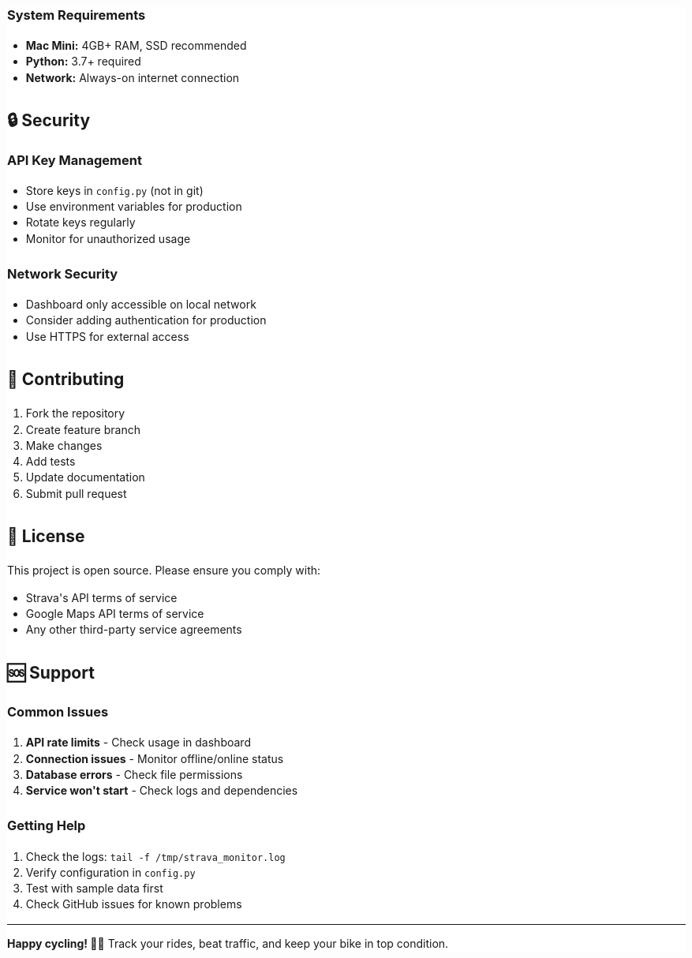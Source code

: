 ### System Requirements
- **Mac Mini:** 4GB+ RAM, SSD recommended
- **Python:** 3.7+ required
- **Network:** Always-on internet connection

## 🔒 Security

### API Key Management
- Store keys in `config.py` (not in git)
- Use environment variables for production
- Rotate keys regularly
- Monitor for unauthorized usage

### Network Security
- Dashboard only accessible on local network
- Consider adding authentication for production
- Use HTTPS for external access

## 🤝 Contributing

1. Fork the repository
2. Create feature branch
3. Make changes
4. Add tests
5. Update documentation
6. Submit pull request

## 📄 License

This project is open source. Please ensure you comply with:
- Strava's API terms of service
- Google Maps API terms of service
- Any other third-party service agreements

## 🆘 Support

### Common Issues
1. **API rate limits** - Check usage in dashboard
2. **Connection issues** - Monitor offline/online status
3. **Database errors** - Check file permissions
4. **Service won't start** - Check logs and dependencies

### Getting Help
1. Check the logs: `tail -f /tmp/strava_monitor.log`
2. Verify configuration in `config.py`
3. Test with sample data first
4. Check GitHub issues for known problems

---

**Happy cycling! 🚴‍♂️** Track your rides, beat traffic, and keep your bike in top condition.